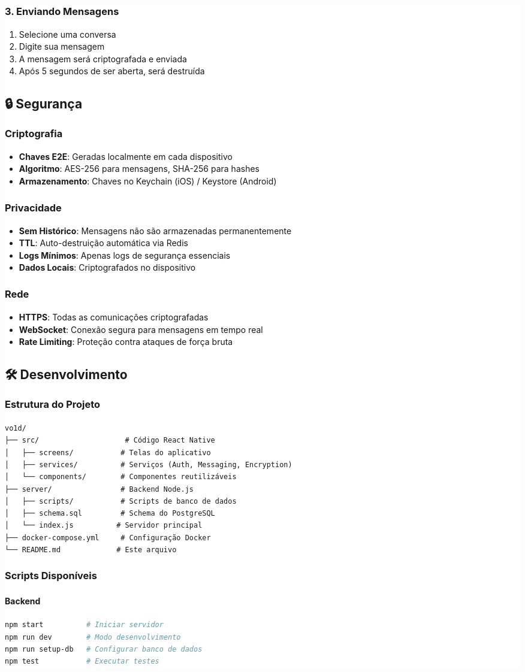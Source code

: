 ### 3. Enviando Mensagens
1. Selecione uma conversa
2. Digite sua mensagem
3. A mensagem será criptografada e enviada
4. Após 5 segundos de ser aberta, será destruída

## 🔒 Segurança

### Criptografia
- **Chaves E2E**: Geradas localmente em cada dispositivo
- **Algoritmo**: AES-256 para mensagens, SHA-256 para hashes
- **Armazenamento**: Chaves no Keychain (iOS) / Keystore (Android)

### Privacidade
- **Sem Histórico**: Mensagens não são armazenadas permanentemente
- **TTL**: Auto-destruição automática via Redis
- **Logs Mínimos**: Apenas logs de segurança essenciais
- **Dados Locais**: Criptografados no dispositivo

### Rede
- **HTTPS**: Todas as comunicações criptografadas
- **WebSocket**: Conexão segura para mensagens em tempo real
- **Rate Limiting**: Proteção contra ataques de força bruta

## 🛠️ Desenvolvimento

### Estrutura do Projeto

```
vo1d/
├── src/                    # Código React Native
│   ├── screens/           # Telas do aplicativo
│   ├── services/          # Serviços (Auth, Messaging, Encryption)
│   └── components/        # Componentes reutilizáveis
├── server/                # Backend Node.js
│   ├── scripts/           # Scripts de banco de dados
│   ├── schema.sql         # Schema do PostgreSQL
│   └── index.js          # Servidor principal
├── docker-compose.yml     # Configuração Docker
└── README.md             # Este arquivo
```

### Scripts Disponíveis

#### Backend
```bash
npm start          # Iniciar servidor
npm run dev        # Modo desenvolvimento
npm run setup-db   # Configurar banco de dados
npm test           # Executar testes
```
